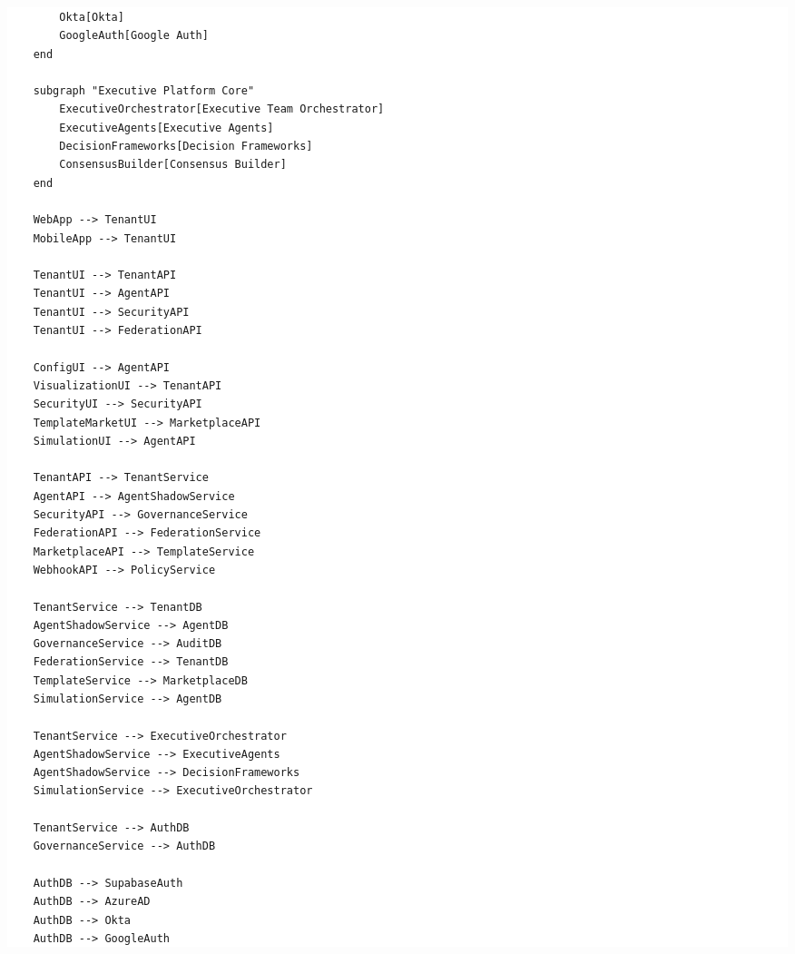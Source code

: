 ```mermaid
        Okta[Okta]
        GoogleAuth[Google Auth]
    end

    subgraph "Executive Platform Core"
        ExecutiveOrchestrator[Executive Team Orchestrator]
        ExecutiveAgents[Executive Agents]
        DecisionFrameworks[Decision Frameworks]
        ConsensusBuilder[Consensus Builder]
    end

    WebApp --> TenantUI
    MobileApp --> TenantUI

    TenantUI --> TenantAPI
    TenantUI --> AgentAPI
    TenantUI --> SecurityAPI
    TenantUI --> FederationAPI

    ConfigUI --> AgentAPI
    VisualizationUI --> TenantAPI
    SecurityUI --> SecurityAPI
    TemplateMarketUI --> MarketplaceAPI
    SimulationUI --> AgentAPI

    TenantAPI --> TenantService
    AgentAPI --> AgentShadowService
    SecurityAPI --> GovernanceService
    FederationAPI --> FederationService
    MarketplaceAPI --> TemplateService
    WebhookAPI --> PolicyService

    TenantService --> TenantDB
    AgentShadowService --> AgentDB
    GovernanceService --> AuditDB
    FederationService --> TenantDB
    TemplateService --> MarketplaceDB
    SimulationService --> AgentDB

    TenantService --> ExecutiveOrchestrator
    AgentShadowService --> ExecutiveAgents
    AgentShadowService --> DecisionFrameworks
    SimulationService --> ExecutiveOrchestrator

    TenantService --> AuthDB
    GovernanceService --> AuthDB

    AuthDB --> SupabaseAuth
    AuthDB --> AzureAD
    AuthDB --> Okta
    AuthDB --> GoogleAuth
```
